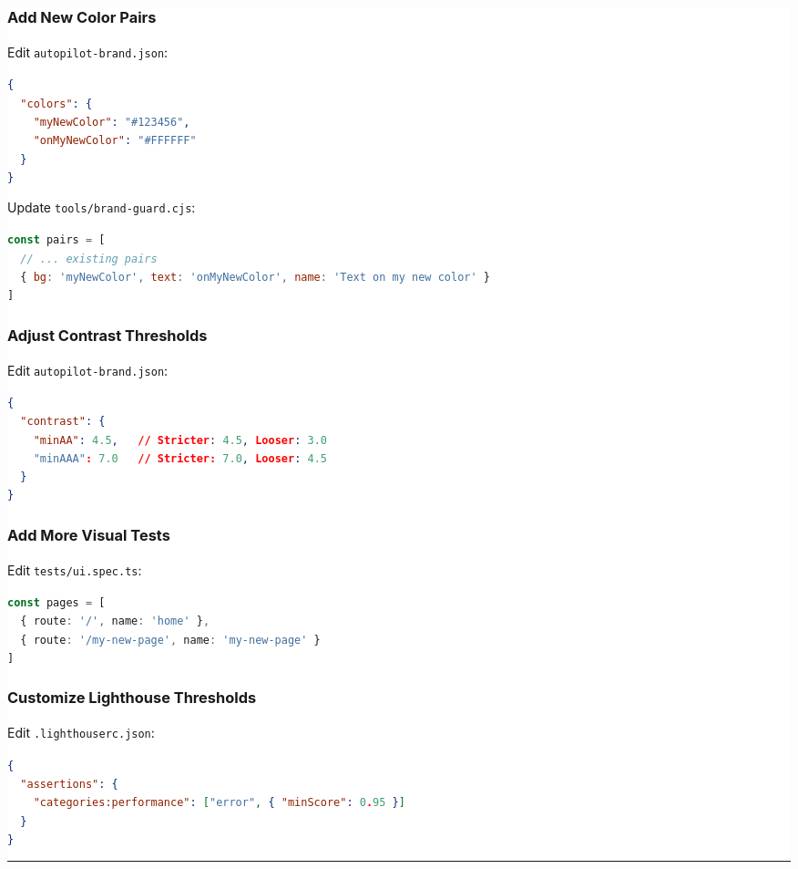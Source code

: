 ### Add New Color Pairs

Edit `autopilot-brand.json`:

```json
{
  "colors": {
    "myNewColor": "#123456",
    "onMyNewColor": "#FFFFFF"
  }
}
```

Update `tools/brand-guard.cjs`:

```javascript
const pairs = [
  // ... existing pairs
  { bg: 'myNewColor', text: 'onMyNewColor', name: 'Text on my new color' }
]
```

### Adjust Contrast Thresholds

Edit `autopilot-brand.json`:

```json
{
  "contrast": {
    "minAA": 4.5,   // Stricter: 4.5, Looser: 3.0
    "minAAA": 7.0   // Stricter: 7.0, Looser: 4.5
  }
}
```

### Add More Visual Tests

Edit `tests/ui.spec.ts`:

```typescript
const pages = [
  { route: '/', name: 'home' },
  { route: '/my-new-page', name: 'my-new-page' }
]
```

### Customize Lighthouse Thresholds

Edit `.lighthouserc.json`:

```json
{
  "assertions": {
    "categories:performance": ["error", { "minScore": 0.95 }]
  }
}
```

---